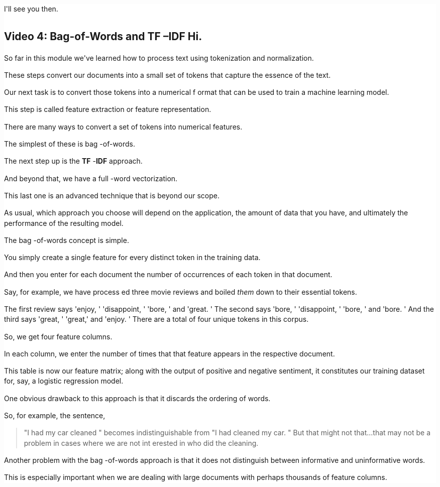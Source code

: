 I'll see you then.

## Video 4: Bag-of-Words and **TF** –**IDF** Hi.

So far in this module we've learned how to process text using tokenization and normalization.

These steps convert our documents into a small set of tokens that capture the essence of the text.

Our next task is to convert those tokens into a numerical f ormat that can be used to train a machine learning model.

This step is called feature extraction or feature representation.

There are many ways to convert a set of tokens into numerical features.

The simplest of these is bag -of-words.

The next step up is the **TF** -**IDF** approach.

And beyond that, we have a full -word vectorization.

This last one is an advanced technique that is beyond our scope.

As usual, which approach you choose will depend on the application, the amount of data that you have, and ultimately the performance of the resulting model.

The bag -of-words concept is simple.

You simply create a single feature for every distinct token in the training data.

And then you enter for each document the number of occurrences of each token in that document.

Say, for example, we have process ed three movie reviews and boiled *them* down to their essential tokens.

The first review says 'enjoy, ' 'disappoint, ' 'bore, ' and 'great. ' The second says 'bore, ' 'disappoint, ' 'bore, ' and 'bore. ' And the third says 'great, ' 'great,' and 'enjoy. ' There are a total of four unique tokens in this corpus.

So, we get four feature columns.

In each column, we enter the number of times that that feature appears in the respective document.

This table is now our feature matrix; along with the output of positive and negative sentiment, it constitutes our training dataset for, say, a logistic regression model.

One obvious drawback to this approach is that it discards the ordering of words.

So, for example, the sentence, 
> "I had my car cleaned "
 becomes indistinguishable from 
> "I had cleaned my car. "
 But that might not that...that may not be a problem in cases where we are not int erested in who did the cleaning.

Another problem with the bag -of-words approach is that it does not distinguish between informative and uninformative words.

This is especially important when we are dealing with large documents with perhaps thousands of feature columns.

